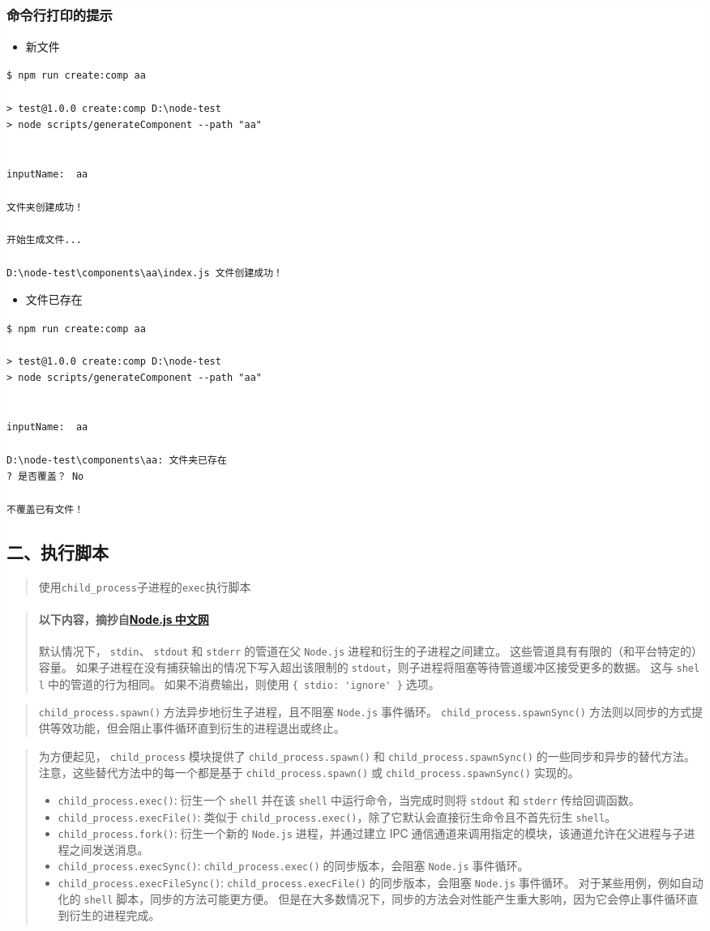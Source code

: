 ### 命令行打印的提示
* 新文件

```shell
$ npm run create:comp aa

> test@1.0.0 create:comp D:\node-test
> node scripts/generateComponent --path "aa"


inputName:  aa

文件夹创建成功！

开始生成文件...

D:\node-test\components\aa\index.js 文件创建成功！
```

* 文件已存在

```shell
$ npm run create:comp aa

> test@1.0.0 create:comp D:\node-test
> node scripts/generateComponent --path "aa"


inputName:  aa

D:\node-test\components\aa: 文件夹已存在
? 是否覆盖？ No

不覆盖已有文件！
```


## 二、执行脚本
> 使用`child_process`子进程的`exec`执行脚本

> #### 以下内容，摘抄自[Node.js 中文网](http://nodejs.cn/api/child_process.html#child_process_child_process)
> 默认情况下， `stdin`、 `stdout` 和 `stderr` 的管道在父 `Node.js` 进程和衍生的子进程之间建立。 这些管道具有有限的（和平台特定的）容量。 如果子进程在没有捕获输出的情况下写入超出该限制的 `stdout`，则子进程将阻塞等待管道缓冲区接受更多的数据。 这与 `shell` 中的管道的行为相同。 如果不消费输出，则使用 `{ stdio: 'ignore' }` 选项。

> `child_process.spawn()` 方法异步地衍生子进程，且不阻塞 `Node.js` 事件循环。 `child_process.spawnSync()` 方法则以同步的方式提供等效功能，但会阻止事件循环直到衍生的进程退出或终止。

> 为方便起见， `child_process` 模块提供了 `child_process.spawn()` 和 `child_process.spawnSync()` 的一些同步和异步的替代方法。 注意，这些替代方法中的每一个都是基于 `child_process.spawn()` 或 `child_process.spawnSync()` 实现的。
> * `child_process.exec()`: 衍生一个 `shell` 并在该 `shell` 中运行命令，当完成时则将 `stdout` 和 `stderr` 传给回调函数。
> * `child_process.execFile()`: 类似于 `child_process.exec()`，除了它默认会直接衍生命令且不首先衍生 `shell`。
> * `child_process.fork()`: 衍生一个新的 `Node.js` 进程，并通过建立 IPC 通信通道来调用指定的模块，该通道允许在父进程与子进程之间发送消息。
> * `child_process.execSync()`: `child_process.exec()` 的同步版本，会阻塞 `Node.js` 事件循环。
> * `child_process.execFileSync()`: `child_process.execFile()` 的同步版本，会阻塞 `Node.js` 事件循环。
对于某些用例，例如自动化的 `shell` 脚本，同步的方法可能更方便。 但是在大多数情况下，同步的方法会对性能产生重大影响，因为它会停止事件循环直到衍生的进程完成。
